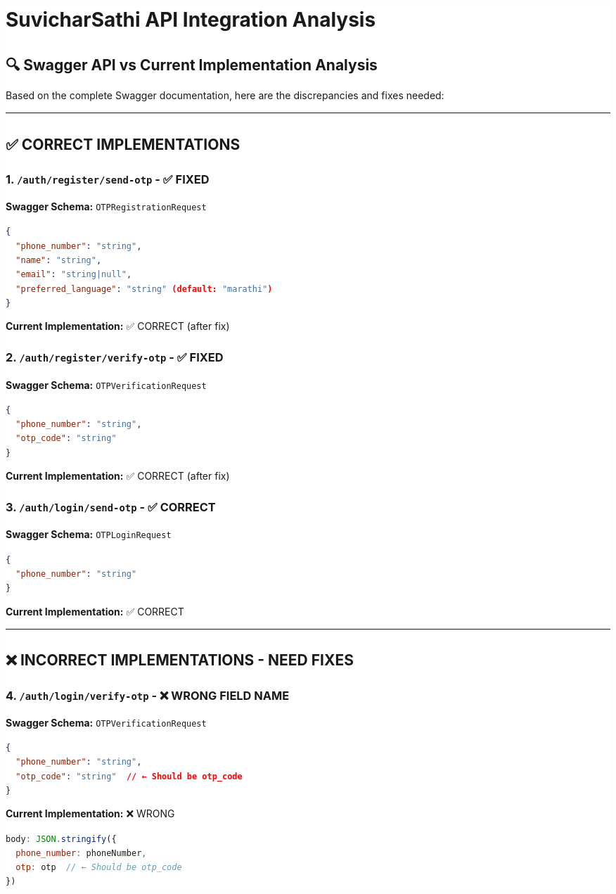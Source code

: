 # SuvicharSathi API Integration Analysis

## 🔍 Swagger API vs Current Implementation Analysis

Based on the complete Swagger documentation, here are the discrepancies and fixes needed:

---

## ✅ CORRECT IMPLEMENTATIONS

### 1. `/auth/register/send-otp` - ✅ FIXED
**Swagger Schema:** `OTPRegistrationRequest`
```json
{
  "phone_number": "string",
  "name": "string", 
  "email": "string|null",
  "preferred_language": "string" (default: "marathi")
}
```
**Current Implementation:** ✅ CORRECT (after fix)

### 2. `/auth/register/verify-otp` - ✅ FIXED  
**Swagger Schema:** `OTPVerificationRequest`
```json
{
  "phone_number": "string",
  "otp_code": "string"
}
```
**Current Implementation:** ✅ CORRECT (after fix)

### 3. `/auth/login/send-otp` - ✅ CORRECT
**Swagger Schema:** `OTPLoginRequest`
```json
{
  "phone_number": "string"
}
```
**Current Implementation:** ✅ CORRECT

---

## ❌ INCORRECT IMPLEMENTATIONS - NEED FIXES

### 4. `/auth/login/verify-otp` - ❌ WRONG FIELD NAME
**Swagger Schema:** `OTPVerificationRequest` 
```json
{
  "phone_number": "string",
  "otp_code": "string"  // ← Should be otp_code
}
```
**Current Implementation:** ❌ WRONG
```javascript
body: JSON.stringify({
  phone_number: phoneNumber,
  otp: otp  // ← Should be otp_code
})
```
